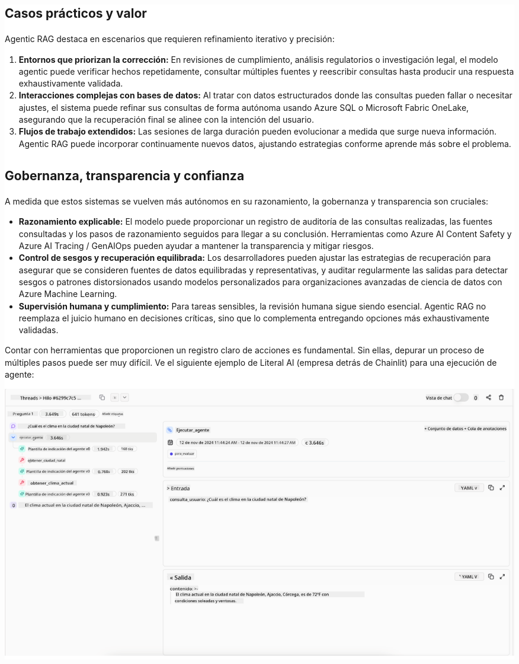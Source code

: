 ## Casos prácticos y valor

Agentic RAG destaca en escenarios que requieren refinamiento iterativo y precisión:

1. **Entornos que priorizan la corrección:** En revisiones de cumplimiento, análisis regulatorios o investigación legal, el modelo agentic puede verificar hechos repetidamente, consultar múltiples fuentes y reescribir consultas hasta producir una respuesta exhaustivamente validada.  
2. **Interacciones complejas con bases de datos:** Al tratar con datos estructurados donde las consultas pueden fallar o necesitar ajustes, el sistema puede refinar sus consultas de forma autónoma usando Azure SQL o Microsoft Fabric OneLake, asegurando que la recuperación final se alinee con la intención del usuario.  
3. **Flujos de trabajo extendidos:** Las sesiones de larga duración pueden evolucionar a medida que surge nueva información. Agentic RAG puede incorporar continuamente nuevos datos, ajustando estrategias conforme aprende más sobre el problema.

## Gobernanza, transparencia y confianza

A medida que estos sistemas se vuelven más autónomos en su razonamiento, la gobernanza y transparencia son cruciales:

- **Razonamiento explicable:** El modelo puede proporcionar un registro de auditoría de las consultas realizadas, las fuentes consultadas y los pasos de razonamiento seguidos para llegar a su conclusión. Herramientas como Azure AI Content Safety y Azure AI Tracing / GenAIOps pueden ayudar a mantener la transparencia y mitigar riesgos.  
- **Control de sesgos y recuperación equilibrada:** Los desarrolladores pueden ajustar las estrategias de recuperación para asegurar que se consideren fuentes de datos equilibradas y representativas, y auditar regularmente las salidas para detectar sesgos o patrones distorsionados usando modelos personalizados para organizaciones avanzadas de ciencia de datos con Azure Machine Learning.  
- **Supervisión humana y cumplimiento:** Para tareas sensibles, la revisión humana sigue siendo esencial. Agentic RAG no reemplaza el juicio humano en decisiones críticas, sino que lo complementa entregando opciones más exhaustivamente validadas.

Contar con herramientas que proporcionen un registro claro de acciones es fundamental. Sin ellas, depurar un proceso de múltiples pasos puede ser muy difícil. Ve el siguiente ejemplo de Literal AI (empresa detrás de Chainlit) para una ejecución de agente:

![AgentRunExample](../../../translated_images/AgentRunExample.471a94bc40cbdc0cd04c1f43c8d8c9b751f10d97918c900e29cb3ba0d6aa4c00.es.png)
